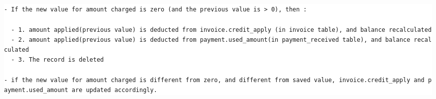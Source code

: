     - If the new value for amount charged is zero (and the previous value is > 0), then :

      - 1. amount applied(previous value) is deducted from invoice.credit_apply (in invoice table), and balance recalculated
      - 2. amount applied(previous value) is deducted from payment.used_amount(in payment_received table), and balance recalculated
      - 3. The record is deleted

    - if the new value for amount charged is different from zero, and different from saved value, invoice.credit_apply and payment.used_amount are updated accordingly.
